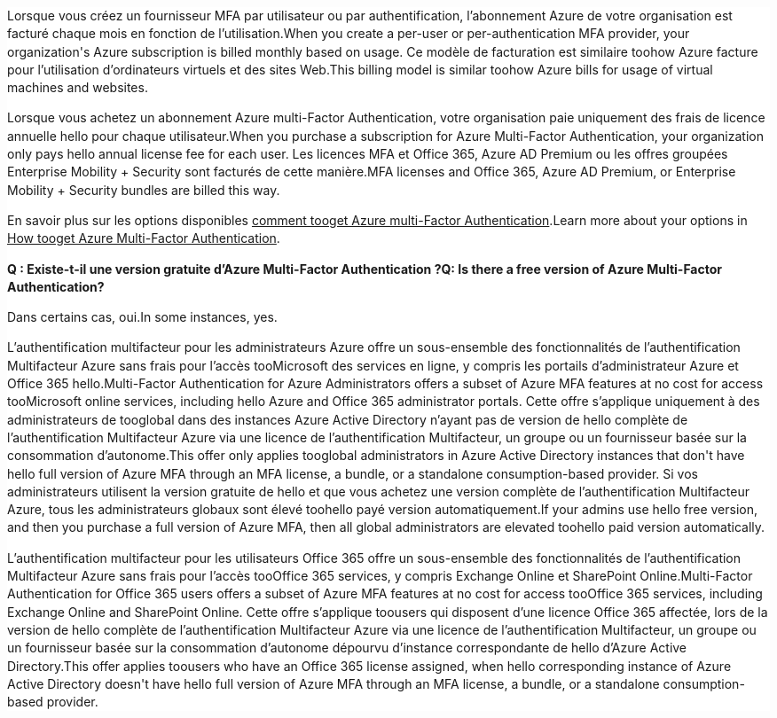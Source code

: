 <span data-ttu-id="4059c-138">Lorsque vous créez un fournisseur MFA par utilisateur ou par authentification, l’abonnement Azure de votre organisation est facturé chaque mois en fonction de l’utilisation.</span><span class="sxs-lookup"><span data-stu-id="4059c-138">When you create a per-user or per-authentication MFA provider, your organization's Azure subscription is billed monthly based on usage.</span></span> <span data-ttu-id="4059c-139">Ce modèle de facturation est similaire toohow Azure facture pour l’utilisation d’ordinateurs virtuels et des sites Web.</span><span class="sxs-lookup"><span data-stu-id="4059c-139">This billing model is similar toohow Azure bills for usage of virtual machines and websites.</span></span>

<span data-ttu-id="4059c-140">Lorsque vous achetez un abonnement Azure multi-Factor Authentication, votre organisation paie uniquement des frais de licence annuelle hello pour chaque utilisateur.</span><span class="sxs-lookup"><span data-stu-id="4059c-140">When you purchase a subscription for Azure Multi-Factor Authentication, your organization only pays hello annual license fee for each user.</span></span> <span data-ttu-id="4059c-141">Les licences MFA et Office 365, Azure AD Premium ou les offres groupées Enterprise Mobility + Security sont facturés de cette manière.</span><span class="sxs-lookup"><span data-stu-id="4059c-141">MFA licenses and Office 365, Azure AD Premium, or Enterprise Mobility + Security bundles are billed this way.</span></span> 

<span data-ttu-id="4059c-142">En savoir plus sur les options disponibles [comment tooget Azure multi-Factor Authentication](multi-factor-authentication-versions-plans.md).</span><span class="sxs-lookup"><span data-stu-id="4059c-142">Learn more about your options in [How tooget Azure Multi-Factor Authentication](multi-factor-authentication-versions-plans.md).</span></span>

<span data-ttu-id="4059c-143">**Q : Existe-t-il une version gratuite d’Azure Multi-Factor Authentication ?**</span><span class="sxs-lookup"><span data-stu-id="4059c-143">**Q: Is there a free version of Azure Multi-Factor Authentication?**</span></span>

<span data-ttu-id="4059c-144">Dans certains cas, oui.</span><span class="sxs-lookup"><span data-stu-id="4059c-144">In some instances, yes.</span></span>

<span data-ttu-id="4059c-145">L’authentification multifacteur pour les administrateurs Azure offre un sous-ensemble des fonctionnalités de l’authentification Multifacteur Azure sans frais pour l’accès tooMicrosoft des services en ligne, y compris les portails d’administrateur Azure et Office 365 hello.</span><span class="sxs-lookup"><span data-stu-id="4059c-145">Multi-Factor Authentication for Azure Administrators offers a subset of Azure MFA features at no cost for access tooMicrosoft online services, including hello Azure and Office 365 administrator portals.</span></span> <span data-ttu-id="4059c-146">Cette offre s’applique uniquement à des administrateurs de tooglobal dans des instances Azure Active Directory n’ayant pas de version de hello complète de l’authentification Multifacteur Azure via une licence de l’authentification Multifacteur, un groupe ou un fournisseur basée sur la consommation d’autonome.</span><span class="sxs-lookup"><span data-stu-id="4059c-146">This offer only applies tooglobal administrators in Azure Active Directory instances that don't have hello full version of Azure MFA through an MFA license, a bundle, or a standalone consumption-based provider.</span></span> <span data-ttu-id="4059c-147">Si vos administrateurs utilisent la version gratuite de hello et que vous achetez une version complète de l’authentification Multifacteur Azure, tous les administrateurs globaux sont élevé toohello payé version automatiquement.</span><span class="sxs-lookup"><span data-stu-id="4059c-147">If your admins use hello free version, and then you purchase a full version of Azure MFA, then all global administrators are elevated toohello paid version automatically.</span></span>

<span data-ttu-id="4059c-148">L’authentification multifacteur pour les utilisateurs Office 365 offre un sous-ensemble des fonctionnalités de l’authentification Multifacteur Azure sans frais pour l’accès tooOffice 365 services, y compris Exchange Online et SharePoint Online.</span><span class="sxs-lookup"><span data-stu-id="4059c-148">Multi-Factor Authentication for Office 365 users offers a subset of Azure MFA features at no cost for access tooOffice 365 services, including Exchange Online and SharePoint Online.</span></span> <span data-ttu-id="4059c-149">Cette offre s’applique toousers qui disposent d’une licence Office 365 affectée, lors de la version de hello complète de l’authentification Multifacteur Azure via une licence de l’authentification Multifacteur, un groupe ou un fournisseur basée sur la consommation d’autonome dépourvu d’instance correspondante de hello d’Azure Active Directory.</span><span class="sxs-lookup"><span data-stu-id="4059c-149">This offer applies toousers who have an Office 365 license assigned, when hello corresponding instance of Azure Active Directory doesn't have hello full version of Azure MFA through an MFA license, a bundle, or a standalone consumption-based provider.</span></span>
